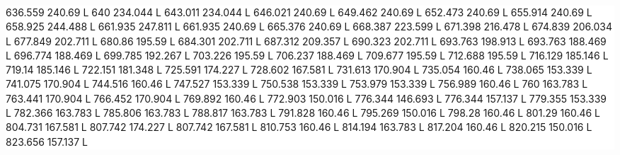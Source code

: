 636.559 240.69 L
640 234.044 L
643.011 234.044 L
646.021 240.69 L
649.462 240.69 L
652.473 240.69 L
655.914 240.69 L
658.925 244.488 L
661.935 247.811 L
661.935 240.69 L
665.376 240.69 L
668.387 223.599 L
671.398 216.478 L
674.839 206.034 L
677.849 202.711 L
680.86 195.59 L
684.301 202.711 L
687.312 209.357 L
690.323 202.711 L
693.763 198.913 L
693.763 188.469 L
696.774 188.469 L
699.785 192.267 L
703.226 195.59 L
706.237 188.469 L
709.677 195.59 L
712.688 195.59 L
716.129 185.146 L
719.14 185.146 L
722.151 181.348 L
725.591 174.227 L
728.602 167.581 L
731.613 170.904 L
735.054 160.46 L
738.065 153.339 L
741.075 170.904 L
744.516 160.46 L
747.527 153.339 L
750.538 153.339 L
753.979 153.339 L
756.989 160.46 L
760 163.783 L
763.441 170.904 L
766.452 170.904 L
769.892 160.46 L
772.903 150.016 L
776.344 146.693 L
776.344 157.137 L
779.355 153.339 L
782.366 163.783 L
785.806 163.783 L
788.817 163.783 L
791.828 160.46 L
795.269 150.016 L
798.28 160.46 L
801.29 160.46 L
804.731 167.581 L
807.742 174.227 L
807.742 167.581 L
810.753 160.46 L
814.194 163.783 L
817.204 160.46 L
820.215 150.016 L
823.656 157.137 L